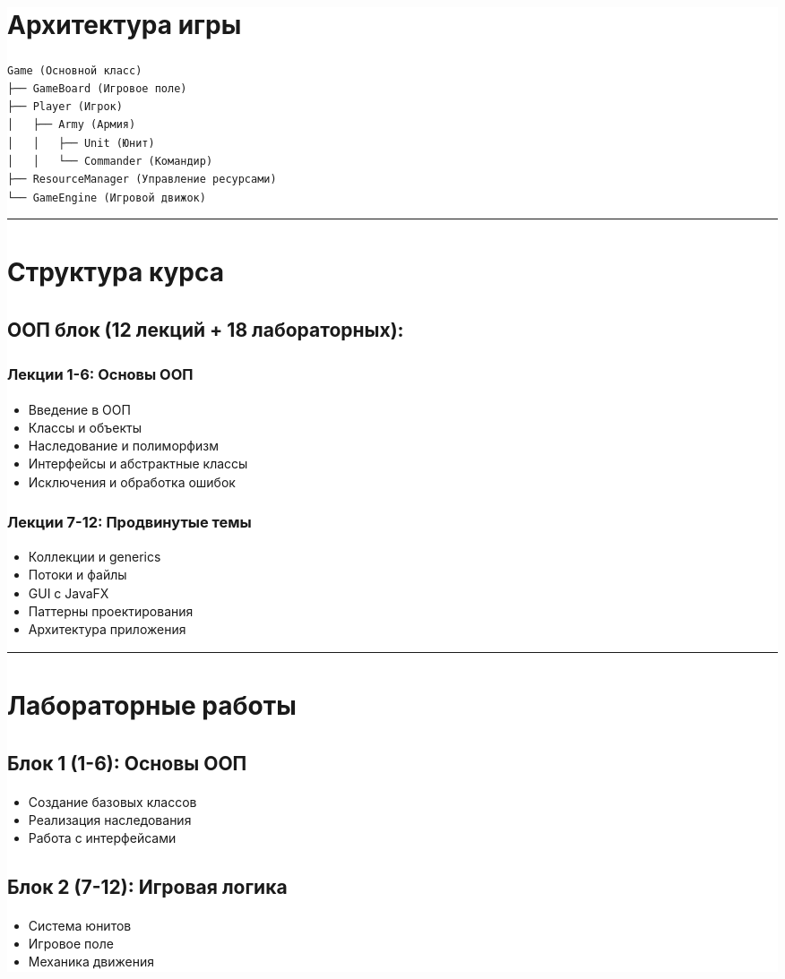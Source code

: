 # Архитектура игры

```
Game (Основной класс)
├── GameBoard (Игровое поле)
├── Player (Игрок)
│   ├── Army (Армия)
│   │   ├── Unit (Юнит)
│   │   └── Commander (Командир)
├── ResourceManager (Управление ресурсами)
└── GameEngine (Игровой движок)
```

---

# Структура курса

## ООП блок (12 лекций + 18 лабораторных):

### Лекции 1-6: Основы ООП
- Введение в ООП
- Классы и объекты
- Наследование и полиморфизм
- Интерфейсы и абстрактные классы
- Исключения и обработка ошибок

### Лекции 7-12: Продвинутые темы
- Коллекции и generics
- Потоки и файлы
- GUI с JavaFX
- Паттерны проектирования
- Архитектура приложения

---

# Лабораторные работы

## Блок 1 (1-6): Основы ООП
- Создание базовых классов
- Реализация наследования
- Работа с интерфейсами

## Блок 2 (7-12): Игровая логика
- Система юнитов
- Игровое поле
- Механика движения
